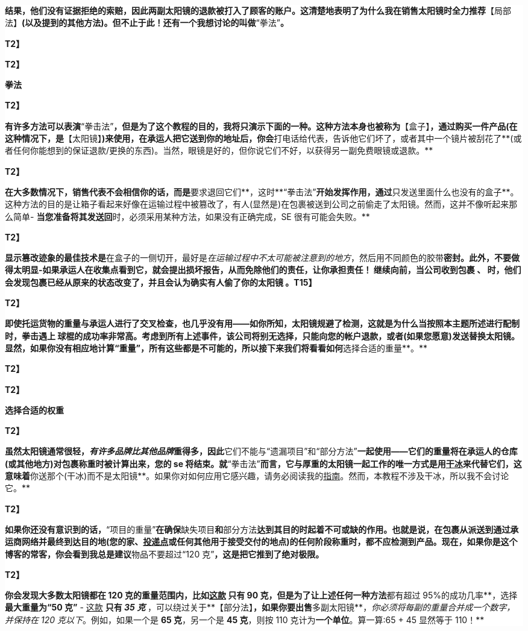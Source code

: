 **结果，**他们没有证据拒绝**的索赔，因此两副太阳镜的退款被打入了顾客的账户。这清楚地表明了为什么我在销售太阳镜时全力推荐**【局部法】**(以及提到的其他方法)。但不止于此！还有一个我想讨论的叫做**“拳法”**。**

 **T2】**

 **T2】**

**拳法**

 **T2】**

**有许多方法可以表演**“拳击法”**，但是为了这个教程的目的，我将只演示下面的一种。这种方法本身也被称为**【盒子】**，通过购买一件产品(在这种情况下，是**【太阳镜】**)来使用，在承运人把它送到你的地址后，你会**打电话给代表，告诉他它们坏了，或者其中一个镜片被刮花了**(或者任何你能想到的保证退款/更换的东西)。当然，眼镜是好的，但你说它们不好，以获得另一副免费眼镜或退款。**

 **T2】**

**在大多数情况下，销售代表不会相信你的话，而是**要求退回它们**，这时**“拳击法”**开始发挥作用，通过**只发送里面什么也没有的盒子**。这种方法的目的是让箱子看起来好像在运输过程中被篡改了，有人(显然是)在包裹被送到公司之前偷走了太阳镜。然而，这并不像听起来那么简单- **当您准备将其发送回**时，必须采用某种方法，如果没有正确完成，SE 很有可能会失败。**

 **T2】**

**显示篡改迹象的最佳技术是**在盒子的一侧切开，最好是*在运输过程中不太可能被注意到的地方*，然后用不同颜色的胶带**密封。此外，不要做得太明显-如果承运人在收集点看到它，就会提出损坏报告，从而免除他们的责任，让你承担责任！ 继续向前，当公司收到包裹 、 **时，他们会发现包裹已经从原来的状态改变了，并且会认为确实有人偷了你的太阳镜** 。T15】**

 **T2】**

**即使托运货物的重量与承运人进行了交叉检查，也几乎没有用——如你所知，**太阳镜规避了检测**，这就是为什么当按照本主题所述进行配制时，**拳击遇上** **球棍**的成功率非常高。考虑到所有上述事件，该公司将别无选择，只能向您的帐户退款，或者(如果您愿意)发送替换太阳镜。显然，**如果你没有相应地计算“重量”**，所有这些都是不可能的，所以接下来我们将看看如何**选择合适的重量**。**

 **T2】**

 **T2】**

****选择合适的权重****

 **T2】**

**虽然太阳镜通常很轻，*有许多品牌比其他品牌*重得多，因此**它们不能与“遗漏项目”和“部分方法”**一起使用——它们的重量将在承运人的仓库(或其他地方)对包裹称重时被计算出来，您的 se 将结束。就**“拳击法”**而言，它与厚重的太阳镜一起工作的唯一方式是用[干冰](https://www.socialengineers.net/2020/06/seing-using-dry-ice.html)来代替它们，这意味着**你送那个(干冰)而不是太阳镜**。如果你对如何应用它感兴趣，请务必阅读我的[指南](https://www.socialengineers.net/2020/06/seing-using-dry-ice.html)。然而，本教程不涉及干冰，所以我不会讨论它。**

 **T2】**

**如果你还没有意识到的话，**“项目的重量”**在确保**缺失项目**和**部分方法**达到其目的时起着不可或缺的作用。也就是说，**在包裹从派送到通过承运商网络并最终到达目的地(您的家、[投递点](https://www.socialengineers.net/2020/09/using-drop-house.html)或任何其他用于接受交付的地点)的任何阶段**称重时，都不应检测到产品。现在，如果你是这个博客的常客，你会看到我总是建议**物品不要超过“120 克”**，这是把它推到了绝对极限。**

 **T2】**

**你会发现大多数太阳镜都在 120 克的重量范围内，比如[这款](https://www.amazon.com.au/Hawkers-Unisex-Silver-Gradient-Sunglasses/dp/B07PFR9GNP/ref=pd_di_sccai_cn_sccl_9/355-0324575-0348933?pd_rd_w=smBaw&pf_rd_p=63c98ab1-87aa-42d5-9a93-ce1201cba2b5&pf_rd_r=W8C0RHAEMY3HTCC33NXC&pd_rd_r=7e728cec-24bb-4b4f-addd-29f541eafff7&pd_rd_wg=QqwOP&pd_rd_i=B07PFR9GNP&psc=1) **只有 90 克**，但是为了让上述任何一种方法**都有超过 95%的成功几率**，选择**最大重量为“50 克”** - [这款](https://www.amazon.com.au/Polaroid-PLD-2090-Mens-Sunglasses/dp/B083MNKC4H/ref=asc_df_B083MNKC4H/?tag=googleshopdsk-22&linkCode=df0&hvadid=463597089299&hvpos=&hvnetw=g&hvrand=13541612192160919884&hvpone=&hvptwo=&hvqmt=&hvdev=c&hvdvcmdl=&hvlocint=&hvlocphy=9071477&hvtargid=pla-925845852623&psc=1) **只有 *35 克*** ，可以绕过关于**【部分法】**，如果你要出售**多副太阳镜**，*你必须将每副的重量合并成一个数字，并保持在 120 克以下*。例如，如果一个是 **65 克**，另一个是 **45 克**，则按 110 克计为**一个单位**。算一算:65 + 45 显然等于 110！**
